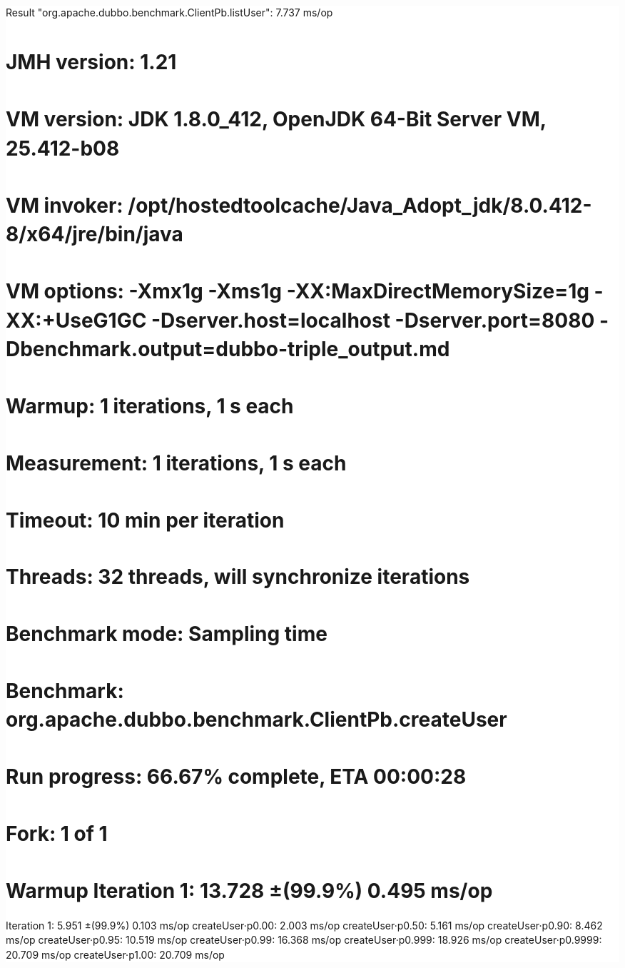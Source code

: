 
Result "org.apache.dubbo.benchmark.ClientPb.listUser":
  7.737 ms/op


# JMH version: 1.21
# VM version: JDK 1.8.0_412, OpenJDK 64-Bit Server VM, 25.412-b08
# VM invoker: /opt/hostedtoolcache/Java_Adopt_jdk/8.0.412-8/x64/jre/bin/java
# VM options: -Xmx1g -Xms1g -XX:MaxDirectMemorySize=1g -XX:+UseG1GC -Dserver.host=localhost -Dserver.port=8080 -Dbenchmark.output=dubbo-triple_output.md
# Warmup: 1 iterations, 1 s each
# Measurement: 1 iterations, 1 s each
# Timeout: 10 min per iteration
# Threads: 32 threads, will synchronize iterations
# Benchmark mode: Sampling time
# Benchmark: org.apache.dubbo.benchmark.ClientPb.createUser

# Run progress: 66.67% complete, ETA 00:00:28
# Fork: 1 of 1
# Warmup Iteration   1: 13.728 ±(99.9%) 0.495 ms/op
Iteration   1: 5.951 ±(99.9%) 0.103 ms/op
                 createUser·p0.00:   2.003 ms/op
                 createUser·p0.50:   5.161 ms/op
                 createUser·p0.90:   8.462 ms/op
                 createUser·p0.95:   10.519 ms/op
                 createUser·p0.99:   16.368 ms/op
                 createUser·p0.999:  18.926 ms/op
                 createUser·p0.9999: 20.709 ms/op
                 createUser·p1.00:   20.709 ms/op
